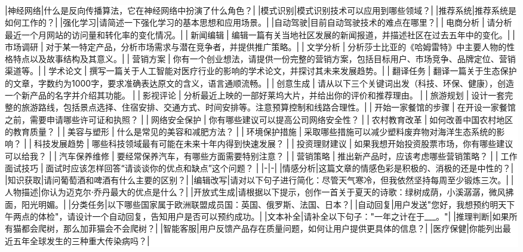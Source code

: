 |神经网络|什么是反向传播算法，它在神经网络中扮演了什么角色？|
|模式识别|模式识别技术可以应用到哪些领域？|
|推荐系统|推荐系统是如何工作的？|
|强化学习|请简述一下强化学习的基本思想和应用场景。|
|自动驾驶|目前自动驾驶技术的难点在哪里？|
| 电商分析 | 请分析最近一个月网站的访问量和转化率的变化情况。|
| 新闻编辑 | 编辑一篇有关当地社区发展的新闻报道，并描述社区在过去五年中的变化。|
| 市场调研 | 对于某一特定产品，分析市场需求与潜在竞争者，并提供推广策略。|
| 文学分析 | 分析莎士比亚的《哈姆雷特》中主要人物的性格特点以及故事结构及其意义。|
| 营销方案 | 你有一个创业想法，请提供一份完整的营销方案，包括目标用户、市场竞争、品牌定位、营销渠道等。|
| 学术论文 | 撰写一篇关于人工智能对医疗行业的影响的学术论文，并探讨其未来发展趋势。|
| 翻译任务 | 翻译一篇关于生态保护的文章，字数约为1000字，要求准确表达原文的含义，语言通顺流畅。|
| 创意生成 | 请从以下三个关键词出发（科技、环保、健康），创造一个新产品的名字并介绍其功能。 |
| 影视评论 | 分析最近上映的一部好莱坞大片，并给出你的评价和推荐理由。 |
| 旅游规划 | 设计一套完整的旅游路线，包括景点选择、住宿安排、交通方式、时间安排等。注意预算控制和线路合理性。|
| 开始一家餐馆的步骤 | 在开设一家餐馆之前，需要申请哪些许可证和执照？ |
| 网络安全保护 | 你有哪些建议可以提高公司网络安全性？ |
| 农村教育改革 | 如何改善中国农村地区的教育质量？ |
| 美容与塑形 | 什么是常见的美容和减肥方法？ |
| 环境保护措施 | 采取哪些措施可以减少塑料废弃物对海洋生态系统的影响？ |
| 科技发展趋势 | 哪些科技领域最有可能在未来十年内得到快速发展？ |
| 投资理财建议 | 如果我想开始投资股票市场，你有哪些建议可以给我？ |
| 汽车保养维修 | 要经常保养汽车，有哪些方面需要特别注意？ |
| 营销策略 | 推出新产品时，应该考虑哪些营销策略？ |
| 工作面试技巧 | 面试时应该怎样回答“请谈谈你的优点和缺点”这个问题？ |
|-|-|
|情感分析|这篇文章的情感色彩是积极的、消极的还是中性的？|
|知识获取|请问葡萄酒和啤酒有什么主要的区别？|
|编辑改写|请对以下句子进行简化：尽管天气寒冷，但我依然坚持每周至少锻炼三次。|
|人物描述|你认为迈克尔·乔丹最大的优点是什么？|
|开放式生成|请根据以下提示，创作一首关于夏天的诗歌：绿树成荫，小溪潺潺，微风拂面，阳光明媚。|
|分类任务|以下哪些国家属于欧洲联盟成员国：英国、俄罗斯、法国、日本？|
|自动回复|用户发送"您好，我想预约明天下午两点的体检"，请设计一个自动回复，告知用户是否可以预约成功。|
|文本补全|请补全以下句子："一年之计在于___。"|
|推理判断|如果所有猫都会爬树，那么加菲猫会不会爬树？|
|智能客服|用户反馈产品存在质量问题，如何让用户提供更具体的信息？|
|医疗保健|你能列出最近五年全球发生的三种重大传染病吗？|